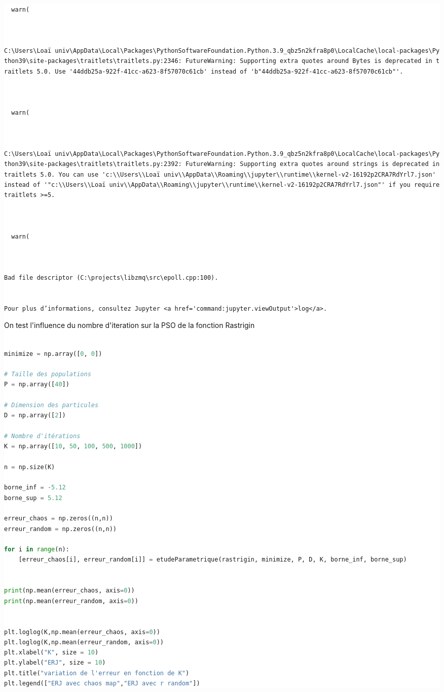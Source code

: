 

      warn(



    C:\Users\Loaï univ\AppData\Local\Packages\PythonSoftwareFoundation.Python.3.9_qbz5n2kfra8p0\LocalCache\local-packages\Python39\site-packages\traitlets\traitlets.py:2346: FutureWarning: Supporting extra quotes around Bytes is deprecated in traitlets 5.0. Use '44ddb25a-922f-41cc-a623-8f57070c61cb' instead of 'b"44ddb25a-922f-41cc-a623-8f57070c61cb"'.



      warn(



    C:\Users\Loaï univ\AppData\Local\Packages\PythonSoftwareFoundation.Python.3.9_qbz5n2kfra8p0\LocalCache\local-packages\Python39\site-packages\traitlets\traitlets.py:2392: FutureWarning: Supporting extra quotes around strings is deprecated in traitlets 5.0. You can use 'c:\\Users\\Loaï univ\\AppData\\Roaming\\jupyter\\runtime\\kernel-v2-16192p2CRA7RdYrl7.json' instead of '"c:\\Users\\Loaï univ\\AppData\\Roaming\\jupyter\\runtime\\kernel-v2-16192p2CRA7RdYrl7.json"' if you require traitlets >=5.



      warn(



    Bad file descriptor (C:\projects\libzmq\src\epoll.cpp:100). 
    

    Pour plus d’informations, consultez Jupyter <a href='command:jupyter.viewOutput'>log</a>.


On test l'influence du nombre d'iteration sur la PSO de la fonction Rastrigin


```python

minimize = np.array([0, 0])

# Taille des populations
P = np.array([40])

# Dimension des particules
D = np.array([2])

# Nombre d'itérations
K = np.array([10, 50, 100, 500, 1000])

n = np.size(K)

borne_inf = -5.12
borne_sup = 5.12

erreur_chaos = np.zeros((n,n))
erreur_random = np.zeros((n,n))

for i in range(n):
    [erreur_chaos[i], erreur_random[i]] = etudeParametrique(rastrigin, minimize, P, D, K, borne_inf, borne_sup)


print(np.mean(erreur_chaos, axis=0))
print(np.mean(erreur_random, axis=0))


plt.loglog(K,np.mean(erreur_chaos, axis=0))
plt.loglog(K,np.mean(erreur_random, axis=0))
plt.xlabel("K", size = 10)
plt.ylabel("ERJ", size = 10)
plt.title("variation de l'erreur en fonction de K")
plt.legend(["ERJ avec chaos map","ERJ avec r random"])
```